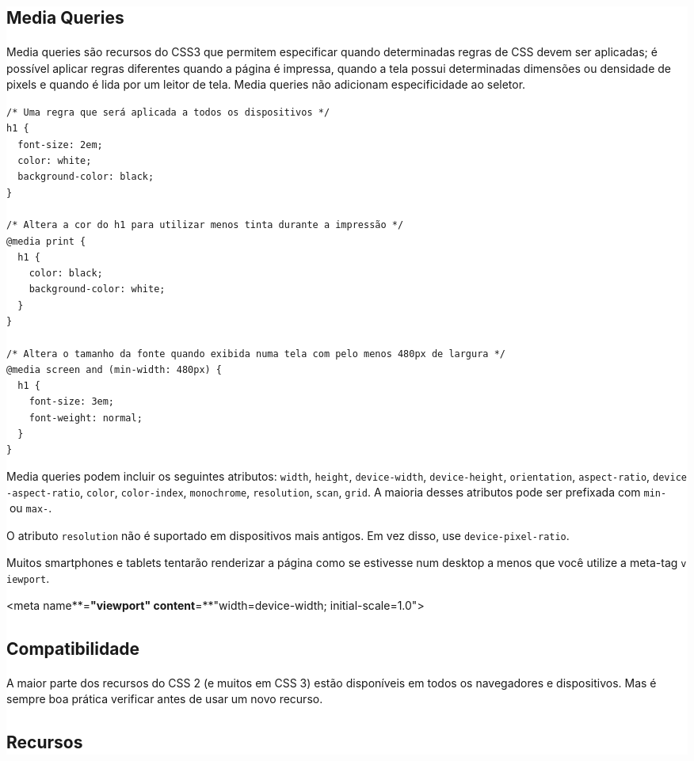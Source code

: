 ## Media Queries

Media queries são recursos do CSS3 que permitem especificar quando determinadas regras de CSS devem ser aplicadas; é possível aplicar regras diferentes quando a página é impressa, quando a tela possui determinadas dimensões ou densidade de pixels e quando é lida por um leitor de tela. Media queries não adicionam especificidade ao seletor.

```
/* Uma regra que será aplicada a todos os dispositivos */
h1 {
  font-size: 2em;
  color: white;
  background-color: black;
}

/* Altera a cor do h1 para utilizar menos tinta durante a impressão */
@media print {
  h1 {
    color: black;
    background-color: white;
  }
}

/* Altera o tamanho da fonte quando exibida numa tela com pelo menos 480px de largura */
@media screen and (min-width: 480px) {
  h1 {
    font-size: 3em;
    font-weight: normal;
  }
}
```

Media queries podem incluir os seguintes atributos: `width`, `height`, `device-width`, `device-height`, `orientation`, `aspect-ratio`, `device-aspect-ratio`, `color`, `color-index`, `monochrome`, `resolution`, `scan`, `grid`. A maioria desses atributos pode ser prefixada com `min-` ou `max-`.

O atributo `resolution` não é suportado em dispositivos mais antigos. Em vez disso, use `device-pixel-ratio`.

Muitos smartphones e tablets tentarão renderizar a página como se estivesse num desktop a menos que você utilize a meta-tag `viewport`.

<head> 

<meta name**=**"viewport" content**=**"width=device-width; initial-scale=1.0">

</head>

## Compatibilidade

A maior parte dos recursos do CSS 2 (e muitos em CSS 3) estão disponíveis em todos os navegadores e dispositivos. Mas é sempre boa prática verificar antes de usar um novo recurso.

## Recursos
